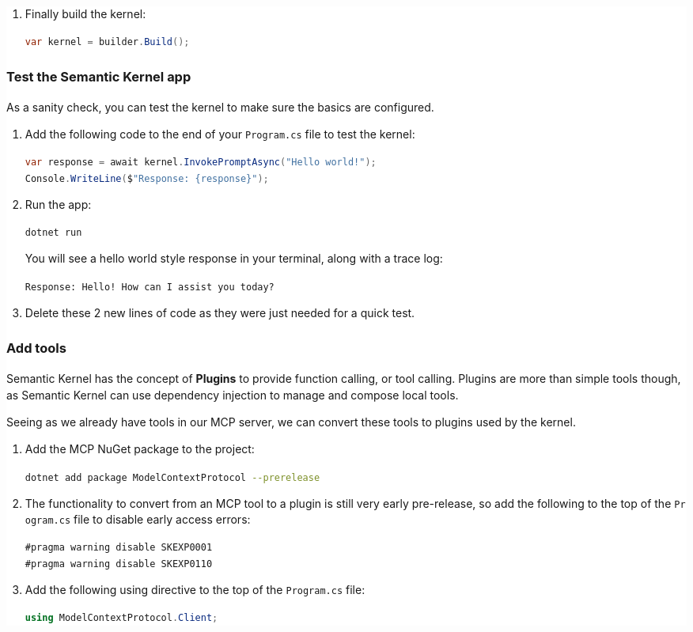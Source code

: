 1. Finally build the kernel:

    ```cs
    var kernel = builder.Build();
    ```

### Test the Semantic Kernel app

As a sanity check, you can test the kernel to make sure the basics are configured.

1. Add the following code to the end of your `Program.cs` file to test the kernel:

    ```cs
    var response = await kernel.InvokePromptAsync("Hello world!");
    Console.WriteLine($"Response: {response}");
    ```

1. Run the app:

    ```bash
    dotnet run
    ```

    You will see a hello world style response in your terminal, along with a trace log:

    ```output
    Response: Hello! How can I assist you today?
    ```

1. Delete these 2 new lines of code as they were just needed for a quick test.

### Add tools

Semantic Kernel has the concept of **Plugins** to provide function calling, or tool calling. Plugins are more than simple tools though, as Semantic Kernel can use dependency injection to manage and compose local tools.

Seeing as we already have tools in our MCP server, we can convert these tools to plugins used by the kernel.

1. Add the MCP NuGet package to the project:

    ```bash
    dotnet add package ModelContextProtocol --prerelease
    ```

1. The functionality to convert from an MCP tool to a plugin is still very early pre-release, so add the following to the top of the `Program.cs` file to disable early access errors:

    ```cs
    #pragma warning disable SKEXP0001
    #pragma warning disable SKEXP0110
    ```

1. Add the following using directive to the top of the `Program.cs` file:

    ```cs
    using ModelContextProtocol.Client;
    ```
